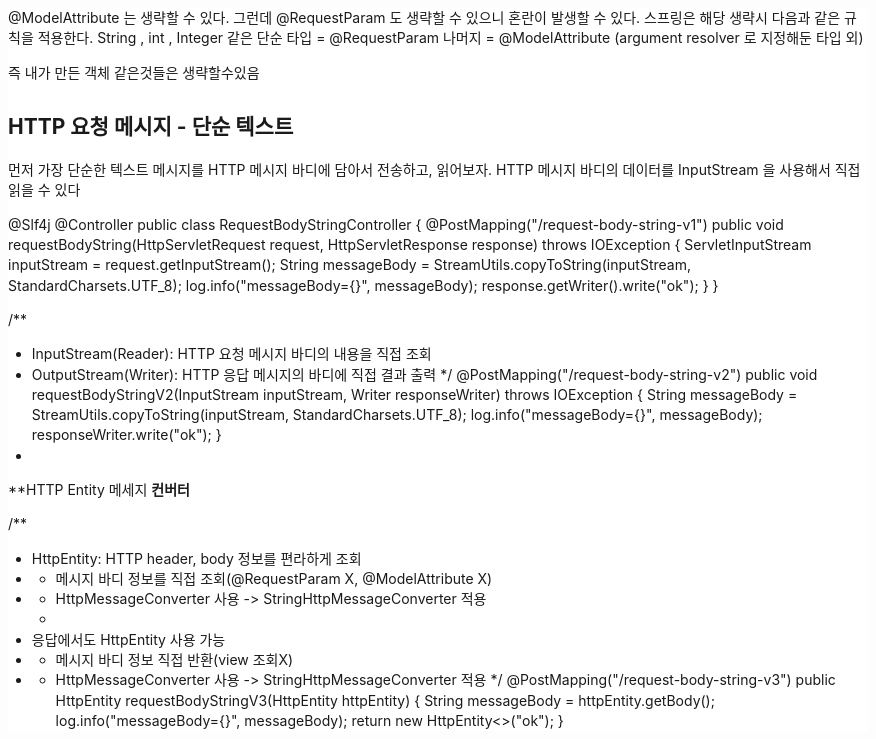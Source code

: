 

@ModelAttribute 는 생략할 수 있다.
그런데 @RequestParam 도 생략할 수 있으니 혼란이 발생할 수 있다.
스프링은 해당 생략시 다음과 같은 규칙을 적용한다.
String , int , Integer 같은 단순 타입 = @RequestParam
나머지 = @ModelAttribute (argument resolver 로 지정해둔 타입 외)

즉 내가 만든 객체 같은것들은 생략할수있음



## HTTP 요청 메시지 - 단순 텍스트

먼저 가장 단순한 텍스트 메시지를 HTTP 메시지 바디에 담아서 전송하고, 읽어보자.
HTTP 메시지 바디의 데이터를 InputStream 을 사용해서 직접 읽을 수 있다



@Slf4j
@Controller
public class RequestBodyStringController {
 @PostMapping("/request-body-string-v1")
 public void requestBodyString(HttpServletRequest request,
HttpServletResponse response) throws IOException {
 ServletInputStream inputStream = request.getInputStream();
 String messageBody = StreamUtils.copyToString(inputStream,
StandardCharsets.UTF_8);
 log.info("messageBody={}", messageBody);
 response.getWriter().write("ok");
 }
}



/**

 * InputStream(Reader): HTTP 요청 메시지 바디의 내용을 직접 조회
 * OutputStream(Writer): HTTP 응답 메시지의 바디에 직접 결과 출력
    */
    @PostMapping("/request-body-string-v2")
    public void requestBodyStringV2(InputStream inputStream, Writer responseWriter)
    throws IOException {
     String messageBody = StreamUtils.copyToString(inputStream,
    StandardCharsets.UTF_8);
     log.info("messageBody={}", messageBody);
     responseWriter.write("ok");
    }
 * ​

**HTTP Entity 메세지 **컨버터**



/**

 * HttpEntity: HTTP header, body 정보를 편라하게 조회
 * - 메시지 바디 정보를 직접 조회(@RequestParam X, @ModelAttribute X)
 * - HttpMessageConverter 사용 -> StringHttpMessageConverter 적용
    *
 * 응답에서도 HttpEntity 사용 가능
 * - 메시지 바디 정보 직접 반환(view 조회X)
 * - HttpMessageConverter 사용 -> StringHttpMessageConverter 적용
    */
     @PostMapping("/request-body-string-v3")
     public HttpEntity requestBodyStringV3(HttpEntity httpEntity) {
      String messageBody = httpEntity.getBody();
      log.info("messageBody={}", messageBody);
      return new HttpEntity<>("ok");
     }
